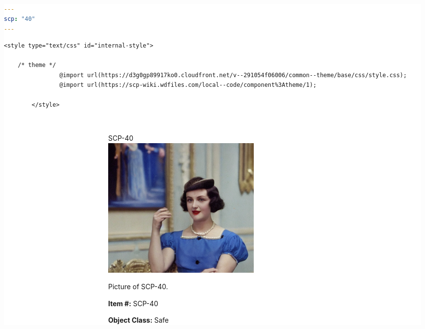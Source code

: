 ```yaml
---
scp: "40"
---
```


<head>
    <title>40 - SCP Foundation</title>
    
    <style type="text/css" id="internal-style">
                
        /* theme */
                    @import url(https://d3g0gp89917ko0.cloudfront.net/v--291054f06006/common--theme/base/css/style.css);
                    @import url(https://scp-wiki.wdfiles.com/local--code/component%3Atheme/1);
            
            </style>
<style>
iframe.scpnet-interwiki-frame { height: 0; }
</style>

</head>

<div id="main-content" style="margin: 50px 206px 20px 215px;">
<div id="action-area-top"></div>
<div id="page-title">SCP-40</div>
<div id="page-content">
<div style="text-align: right;"></div>
<div class="scp-image-block block-right" style="width:300px;"><img src="https://raw.githubusercontent.com/lucmaki/this-scp-does-not-exist/main/imgs/40.png" style="width:300px;" alt="40.jpg" class="image">
<div class="scp-image-caption" style="width:300px;">
<p>Picture of SCP-40.</p>
</div>
</div>
<p><strong>Item #:</strong> SCP-40</p>
<p><strong>Object Class:</strong> Safe</p>